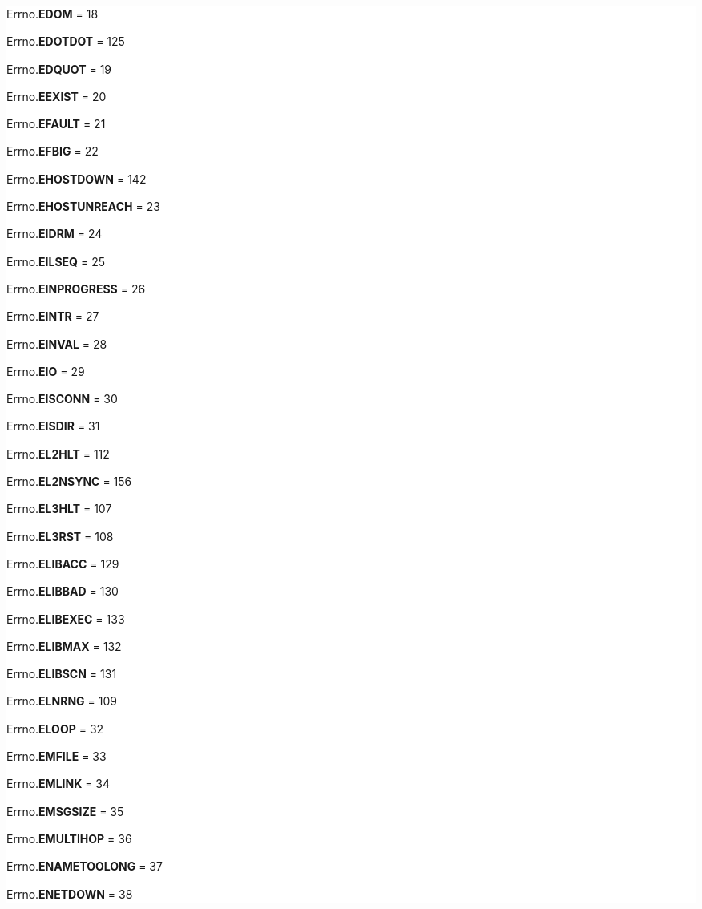 Errno.**EDOM** = 18

Errno.**EDOTDOT** = 125

Errno.**EDQUOT** = 19

Errno.**EEXIST** = 20

Errno.**EFAULT** = 21

Errno.**EFBIG** = 22

Errno.**EHOSTDOWN** = 142

Errno.**EHOSTUNREACH** = 23

Errno.**EIDRM** = 24

Errno.**EILSEQ** = 25

Errno.**EINPROGRESS** = 26

Errno.**EINTR** = 27

Errno.**EINVAL** = 28

Errno.**EIO** = 29

Errno.**EISCONN** = 30

Errno.**EISDIR** = 31

Errno.**EL2HLT** = 112

Errno.**EL2NSYNC** = 156

Errno.**EL3HLT** = 107

Errno.**EL3RST** = 108

Errno.**ELIBACC** = 129

Errno.**ELIBBAD** = 130

Errno.**ELIBEXEC** = 133

Errno.**ELIBMAX** = 132

Errno.**ELIBSCN** = 131

Errno.**ELNRNG** = 109

Errno.**ELOOP** = 32

Errno.**EMFILE** = 33

Errno.**EMLINK** = 34

Errno.**EMSGSIZE** = 35

Errno.**EMULTIHOP** = 36

Errno.**ENAMETOOLONG** = 37

Errno.**ENETDOWN** = 38
